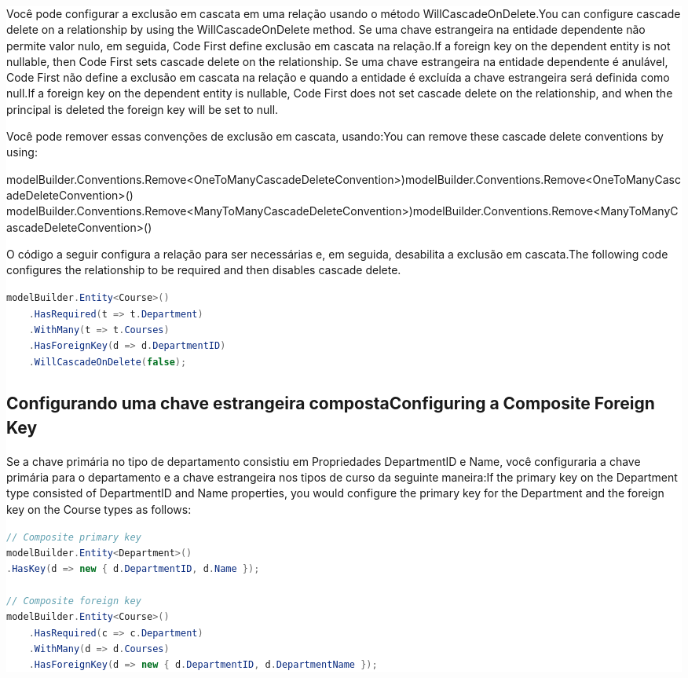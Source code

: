 <span data-ttu-id="d39d2-136">Você pode configurar a exclusão em cascata em uma relação usando o método WillCascadeOnDelete.</span><span class="sxs-lookup"><span data-stu-id="d39d2-136">You can configure cascade delete on a relationship by using the WillCascadeOnDelete method.</span></span> <span data-ttu-id="d39d2-137">Se uma chave estrangeira na entidade dependente não permite valor nulo, em seguida, Code First define exclusão em cascata na relação.</span><span class="sxs-lookup"><span data-stu-id="d39d2-137">If a foreign key on the dependent entity is not nullable, then Code First sets cascade delete on the relationship.</span></span> <span data-ttu-id="d39d2-138">Se uma chave estrangeira na entidade dependente é anulável, Code First não define a exclusão em cascata na relação e quando a entidade é excluída a chave estrangeira será definida como null.</span><span class="sxs-lookup"><span data-stu-id="d39d2-138">If a foreign key on the dependent entity is nullable, Code First does not set cascade delete on the relationship, and when the principal is deleted the foreign key will be set to null.</span></span>  

<span data-ttu-id="d39d2-139">Você pode remover essas convenções de exclusão em cascata, usando:</span><span class="sxs-lookup"><span data-stu-id="d39d2-139">You can remove these cascade delete conventions by using:</span></span>  

<span data-ttu-id="d39d2-140">modelBuilder.Conventions.Remove\<OneToManyCascadeDeleteConvention\>)</span><span class="sxs-lookup"><span data-stu-id="d39d2-140">modelBuilder.Conventions.Remove\<OneToManyCascadeDeleteConvention\>()</span></span>  
<span data-ttu-id="d39d2-141">modelBuilder.Conventions.Remove\<ManyToManyCascadeDeleteConvention\>)</span><span class="sxs-lookup"><span data-stu-id="d39d2-141">modelBuilder.Conventions.Remove\<ManyToManyCascadeDeleteConvention\>()</span></span>  

<span data-ttu-id="d39d2-142">O código a seguir configura a relação para ser necessárias e, em seguida, desabilita a exclusão em cascata.</span><span class="sxs-lookup"><span data-stu-id="d39d2-142">The following code configures the relationship to be required and then disables cascade delete.</span></span>  

``` csharp
modelBuilder.Entity<Course>()
    .HasRequired(t => t.Department)
    .WithMany(t => t.Courses)
    .HasForeignKey(d => d.DepartmentID)
    .WillCascadeOnDelete(false);
```  

## <a name="configuring-a-composite-foreign-key"></a><span data-ttu-id="d39d2-143">Configurando uma chave estrangeira composta</span><span class="sxs-lookup"><span data-stu-id="d39d2-143">Configuring a Composite Foreign Key</span></span>  

<span data-ttu-id="d39d2-144">Se a chave primária no tipo de departamento consistiu em Propriedades DepartmentID e Name, você configuraria a chave primária para o departamento e a chave estrangeira nos tipos de curso da seguinte maneira:</span><span class="sxs-lookup"><span data-stu-id="d39d2-144">If the primary key on the Department type consisted of DepartmentID and Name properties, you would configure the primary key for the Department and the foreign key on the Course types as follows:</span></span>  

``` csharp
// Composite primary key
modelBuilder.Entity<Department>()
.HasKey(d => new { d.DepartmentID, d.Name });

// Composite foreign key
modelBuilder.Entity<Course>()  
    .HasRequired(c => c.Department)  
    .WithMany(d => d.Courses)
    .HasForeignKey(d => new { d.DepartmentID, d.DepartmentName });
```  
